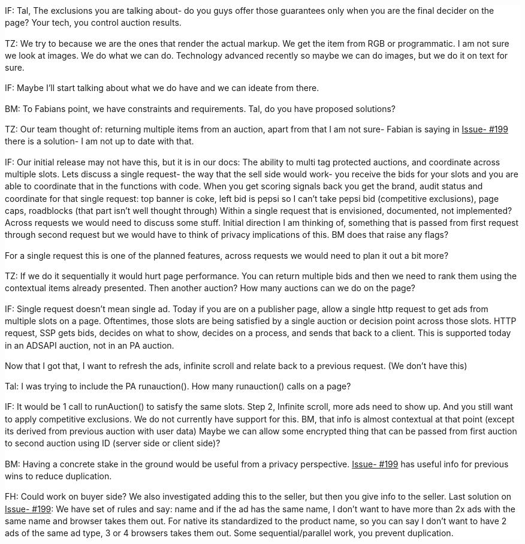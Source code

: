 IF: Tal, The exclusions you are talking about- do you guys offer those guarantees only when you are the final decider on the page? Your tech, you control auction results. 

TZ: We try to because we are the ones that render the actual markup. We get the item from RGB or programmatic. I am not sure we look at images. We do what we can do. Technology advanced recently so maybe we can do images, but we do it on text for sure. 

IF: Maybe I’ll start talking about what we do have and we can ideate from there. 

BM: To Fabians point, we have constraints and requirements. Tal, do you have proposed solutions? 

TZ: Our team thought of: returning multiple items from an auction, apart from that I am not sure- Fabian is saying in  [Issue- #199](https://github.com/WICG/turtledove/issues/1199) there is a solution- I am not up to date with that. 

IF: Our initial release may not have this, but it is in our docs: The ability to multi tag protected auctions, and coordinate across multiple slots. Lets discuss a single request- the way that the sell side would work- you receive the bids for your slots and you are able to coordinate that in the functions with code. When you get scoring signals back you get the brand, audit status and coordinate for that single request: top banner is coke, left bid is pepsi so I can’t take pepsi bid (competitive exclusions), page caps, roadblocks (that part isn’t well thought through) Within a single request that is envisioned, documented, not implemented? Across requests we would need to discuss some stuff. Initial direction I am thinking of, something that is passed from first request through second request but we would have to think of privacy implications of this. BM does that raise any flags? 

For a single request this is one of the planned features, across requests we would need to plan it out a bit more? 

TZ: If we do it sequentially it would hurt page performance. You can return multiple bids and then we need to rank them using the contextual items already presented. Then another auction? How many auctions can we do on the page? 

IF: Single request doesn’t mean single ad. Today if you are on a publisher page, allow a single http request to get ads from multiple slots on a page. Oftentimes, those slots are being satisfied by a single auction or decision point across those slots. HTTP request, SSP gets bids, decides on what to show, decides on a process, and sends that back to a client. This is supported today in an ADSAPI auction, not in an PA auction. 

Now that I got that, I want to refresh the ads, infinite scroll and relate back to a previous request. (We don’t have this) 

Tal: I was trying to include the PA runauction(). How many runauction() calls on a page? 

IF: It would be 1 call to runAuction() to satisfy the same slots. Step 2, Infinite scroll, more ads need to show up. And you still want to apply competitive exclusions. We do not currently have support for this. BM, that info is almost contextual at that point (except its derived from previous auction with user data) Maybe we can allow some encrypted thing that can be passed from first auction to second auction using ID (server side or client side)? 

BM: Having a concrete stake in the ground would be useful from a privacy perspective.  [Issue- #199](https://github.com/WICG/turtledove/issues/1199) has useful info for previous wins to reduce duplication. 

FH: Could work on buyer side? We also investigated adding this to the seller, but then you give info to the seller. Last solution on [Issue- #199](https://github.com/WICG/turtledove/issues/1199): We have set of rules and say: name and if the ad has the same name, I don’t want to have more than 2x ads with the same name and browser takes them out. For native its standardized to the product name, so you can say I don’t want to have 2 ads of the same ad type, 3 or 4 browsers takes them out. Some sequential/parallel work, you prevent duplication. 
